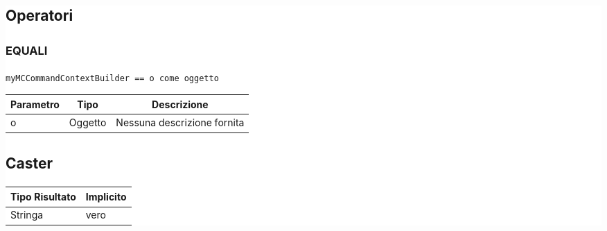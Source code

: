 

## Operatori
### EQUALI

```zenscript
myMCCommandContextBuilder == o come oggetto
```

| Parametro | Tipo    | Descrizione                 |
| --------- | ------- | --------------------------- |
| o         | Oggetto | Nessuna descrizione fornita |

## Caster

| Tipo Risultato | Implicito |
| -------------- | --------- |
| Stringa        | vero      |


